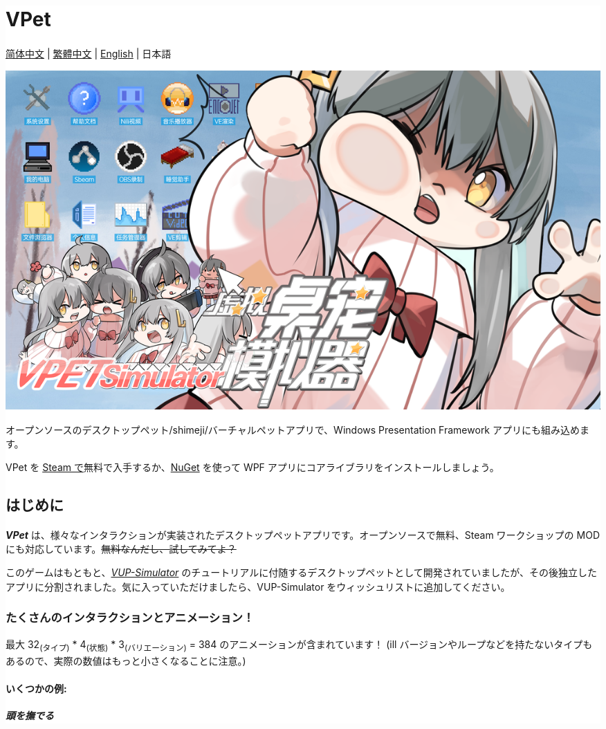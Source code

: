 # VPet

[简体中文](./README.md) | [繁體中文](./README_zht.md) | [English](./README_en.md) | 日本語

![Header](README.assets/%E4%B8%BB%E5%9B%BE.png)

オープンソースのデスクトップペット/shimeji/バーチャルペットアプリで、Windows Presentation Framework アプリにも組み込めます。

VPet を [Steam で](https://store.steampowered.com/app/1920960/VPet)無料で入手するか、[NuGet](https://www.nuget.org/packages/VPet-Simulator.Core) を使って WPF アプリにコアライブラリをインストールしましょう。

## はじめに

***VPet*** は、様々なインタラクションが実装されたデスクトップペットアプリです。オープンソースで無料、Steam ワークショップの MOD にも対応しています。~~無料なんだし、試してみてよ？~~

このゲームはもともと、*[VUP-Simulator](https://store.steampowered.com/app/1352140/_/)* のチュートリアルに付随するデスクトップペットとして開発されていましたが、その後独立したアプリに分割されました。気に入っていただけましたら、VUP-Simulator をウィッシュリストに追加してください。

### たくさんのインタラクションとアニメーション！

最大 32<sub>(タイプ)</sub> * 4<sub>(状態)</sub> * 3<sub>(バリエーション)</sub> = 384 のアニメーションが含まれています！ (ill バージョンやループなどを持たないタイプもあるので、実際の数値はもっと小さくなることに注意。)

#### いくつかの例:

##### 頭を撫でる

